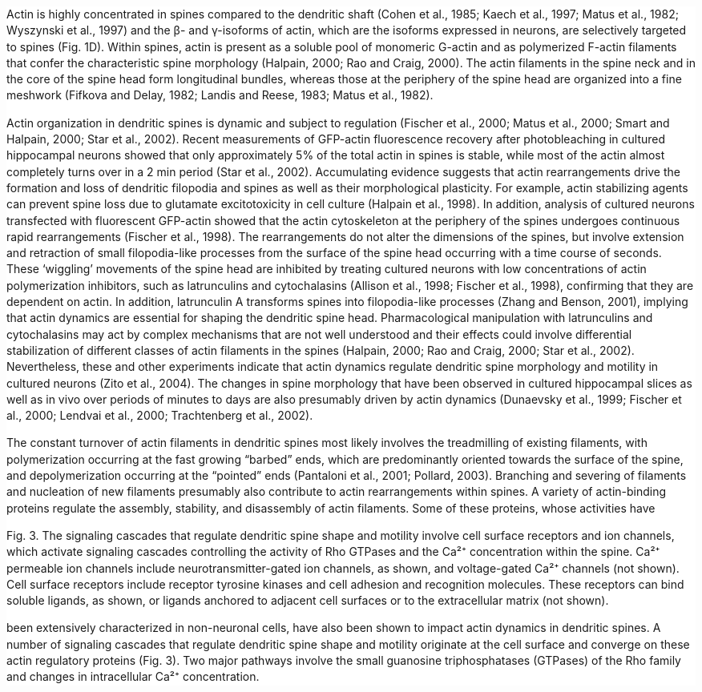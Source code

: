 Actin is highly concentrated in spines compared to the dendritic shaft (Cohen et al., 1985; Kaech et al., 1997; Matus et al., 1982; Wyszynski et al., 1997) and the β- and γ-isoforms of actin, which are the isoforms expressed in neurons, are selectively targeted to spines (Fig. 1D). Within spines, actin is present as a soluble pool of monomeric G-actin and as polymerized F-actin filaments that confer the characteristic spine morphology (Halpain, 2000; Rao and
Craig, 2000). The actin filaments in the spine neck and in the core of the spine head form longitudinal bundles, whereas those at the periphery of the spine head are organized into a fine meshwork (Fifkova and Delay, 1982; Landis and Reese, 1983; Matus et al., 1982).

Actin organization in dendritic spines is dynamic and subject to regulation (Fischer et al., 2000; Matus et al., 2000; Smart and Halpain, 2000; Star et al., 2002). Recent measurements of GFP-actin fluorescence recovery after photobleaching in cultured hippocampal neurons showed that only approximately 5% of the total actin in spines is stable, while most of the actin almost completely turns over in a 2 min period (Star et al., 2002). Accumulating evidence suggests that actin rearrangements drive the formation and loss of dendritic filopodia and spines as well as their morphological plasticity. For example, actin stabilizing agents can prevent spine loss due to glutamate excitotoxicity in cell culture (Halpain et al., 1998). In addition, analysis of cultured neurons transfected with fluorescent GFP-actin showed that the actin cytoskeleton at the periphery of the spines undergoes continuous rapid rearrangements (Fischer et al., 1998). The rearrangements do not alter the dimensions of the spines, but involve extension and retraction of small filopodia-like processes from the surface of the spine head occurring with a time course of seconds. These ‘wiggling’ movements of the spine head are inhibited by treating cultured neurons with low concentrations of actin polymerization inhibitors, such as latrunculins and cytochalasins (Allison et al., 1998; Fischer et al., 1998), confirming that they are dependent on actin. In addition, latrunculin A transforms spines into filopodia-like processes (Zhang and Benson, 2001), implying that actin dynamics are essential for shaping the dendritic spine head. Pharmacological manipulation with latrunculins and cytochalasins may act by complex mechanisms that are not well understood and their effects could involve differential stabilization of different classes of actin filaments in the spines (Halpain, 2000; Rao and Craig, 2000; Star et al., 2002). Nevertheless, these and other experiments indicate that actin dynamics regulate dendritic spine morphology and motility in cultured neurons (Zito et al., 2004). The changes in spine morphology that have been observed in cultured hippocampal slices as well as in vivo over periods of minutes to days are also presumably driven by actin dynamics (Dunaevsky et al., 1999; Fischer et al., 2000; Lendvai et al., 2000; Trachtenberg et al., 2002).

The constant turnover of actin filaments in dendritic spines most likely involves the treadmilling of existing filaments, with polymerization occurring at the fast growing “barbed” ends, which are predominantly oriented towards the surface of the spine, and depolymerization occurring at the “pointed” ends (Pantaloni et al., 2001; Pollard, 2003). Branching and severing of filaments and nucleation of new filaments presumably also contribute to actin rearrangements within spines. A variety of actin-binding proteins regulate the assembly, stability, and disassembly of actin filaments. Some of these proteins, whose activities have

Fig. 3. The signaling cascades that regulate dendritic spine shape and motility involve cell surface receptors and ion channels, which activate signaling cascades controlling the activity of Rho GTPases and the Ca²⁺ concentration within the spine. Ca²⁺ permeable ion channels include neurotransmitter-gated ion channels, as shown, and voltage-gated Ca²⁺ channels (not shown). Cell surface receptors include receptor tyrosine kinases and cell adhesion and recognition molecules. These receptors can bind soluble ligands, as shown, or ligands anchored to adjacent cell surfaces or to the extracellular matrix (not shown).

been extensively characterized in non-neuronal cells, have also been shown to impact actin dynamics in dendritic spines. A number of signaling cascades that regulate dendritic spine shape and motility originate at the cell surface and converge on these actin regulatory proteins (Fig. 3). Two major pathways involve the small guanosine triphosphatases (GTPases) of the Rho family and changes in intracellular Ca²⁺ concentration.
